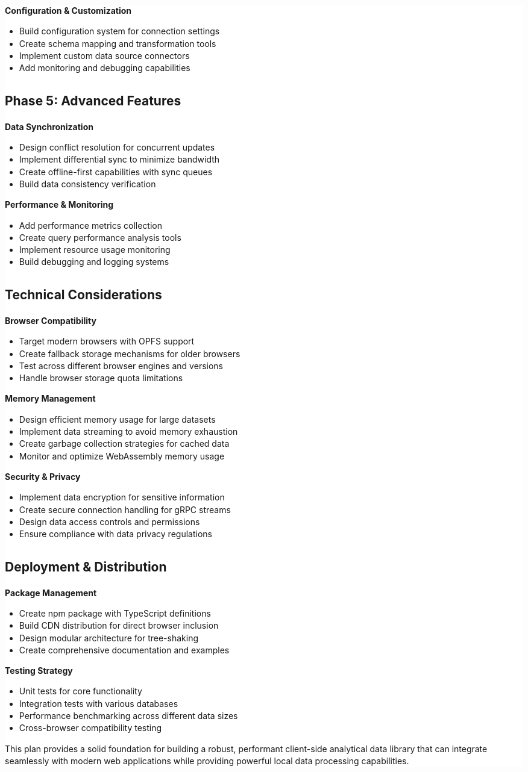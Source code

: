 **Configuration & Customization**
- Build configuration system for connection settings
- Create schema mapping and transformation tools
- Implement custom data source connectors
- Add monitoring and debugging capabilities

## Phase 5: Advanced Features

**Data Synchronization**
- Design conflict resolution for concurrent updates
- Implement differential sync to minimize bandwidth
- Create offline-first capabilities with sync queues
- Build data consistency verification

**Performance & Monitoring**
- Add performance metrics collection
- Create query performance analysis tools
- Implement resource usage monitoring
- Build debugging and logging systems

## Technical Considerations

**Browser Compatibility**
- Target modern browsers with OPFS support
- Create fallback storage mechanisms for older browsers
- Test across different browser engines and versions
- Handle browser storage quota limitations

**Memory Management**
- Design efficient memory usage for large datasets
- Implement data streaming to avoid memory exhaustion
- Create garbage collection strategies for cached data
- Monitor and optimize WebAssembly memory usage

**Security & Privacy**
- Implement data encryption for sensitive information
- Create secure connection handling for gRPC streams
- Design data access controls and permissions
- Ensure compliance with data privacy regulations

## Deployment & Distribution

**Package Management**
- Create npm package with TypeScript definitions
- Build CDN distribution for direct browser inclusion
- Design modular architecture for tree-shaking
- Create comprehensive documentation and examples

**Testing Strategy**
- Unit tests for core functionality
- Integration tests with various databases
- Performance benchmarking across different data sizes
- Cross-browser compatibility testing

This plan provides a solid foundation for building a robust, performant client-side analytical data library that can integrate seamlessly with modern web applications while providing powerful local data processing capabilities.